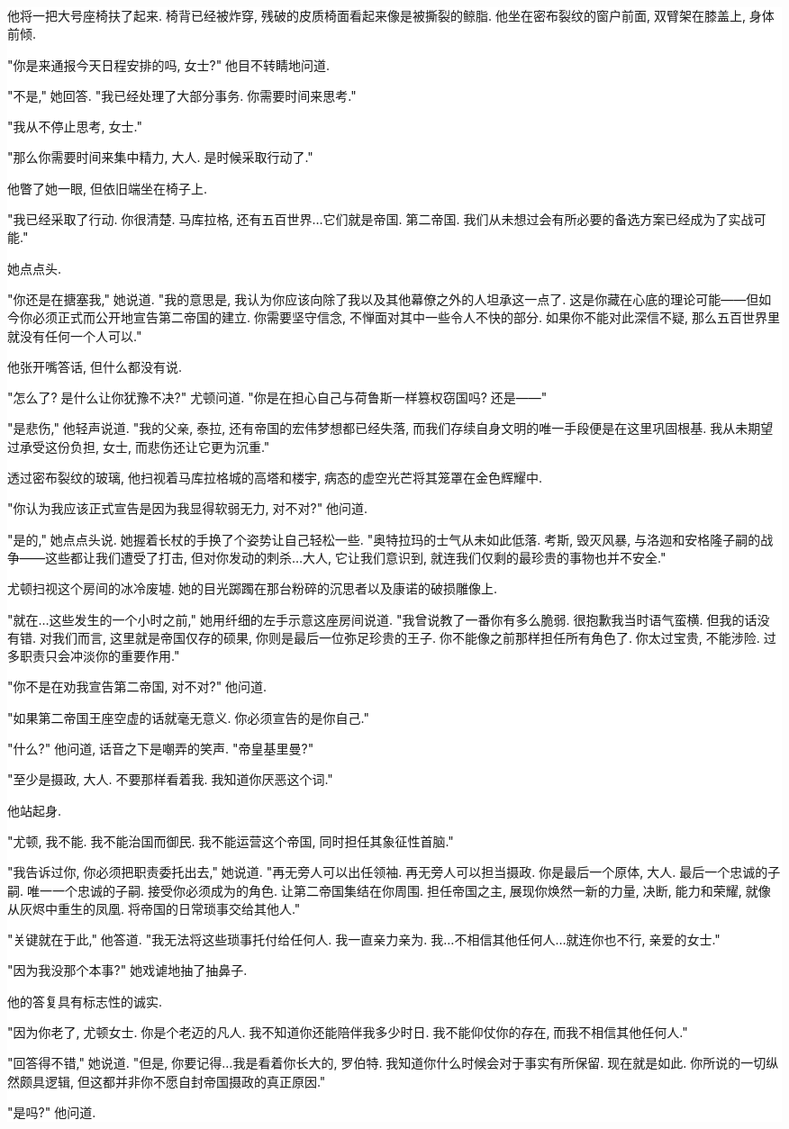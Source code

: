 他将一把大号座椅扶了起来. 椅背已经被炸穿, 残破的皮质椅面看起来像是被撕裂的鲸脂. 他坐在密布裂纹的窗户前面, 双臂架在膝盖上, 身体前倾.

"你是来通报今天日程安排的吗, 女士?" 他目不转睛地问道.

"不是," 她回答. "我已经处理了大部分事务. 你需要时间来思考."

"我从不停止思考, 女士."

"那么你需要时间来集中精力, 大人. 是时候采取行动了."

他瞥了她一眼, 但依旧端坐在椅子上.

"我已经采取了行动. 你很清楚. 马库拉格, 还有五百世界…它们就是帝国. 第二帝国. 我们从未想过会有所必要的备选方案已经成为了实战可能."

她点点头.

"你还是在搪塞我," 她说道. "我的意思是, 我认为你应该向除了我以及其他幕僚之外的人坦承这一点了. 这是你藏在心底的理论可能——但如今你必须正式而公开地宣告第二帝国的建立. 你需要坚守信念, 不惮面对其中一些令人不快的部分. 如果你不能对此深信不疑, 那么五百世界里就没有任何一个人可以."

他张开嘴答话, 但什么都没有说.

"怎么了? 是什么让你犹豫不决?" 尤顿问道. "你是在担心自己与荷鲁斯一样篡权窃国吗? 还是——"

"是悲伤," 他轻声说道. "我的父亲, 泰拉, 还有帝国的宏伟梦想都已经失落, 而我们存续自身文明的唯一手段便是在这里巩固根基. 我从未期望过承受这份负担, 女士, 而悲伤还让它更为沉重."

透过密布裂纹的玻璃, 他扫视着马库拉格城的高塔和楼宇, 病态的虚空光芒将其笼罩在金色辉耀中.

"你认为我应该正式宣告是因为我显得软弱无力, 对不对?" 他问道.

"是的," 她点点头说. 她握着长杖的手换了个姿势让自己轻松一些. "奥特拉玛的士气从未如此低落. 考斯, 毁灭风暴, 与洛迦和安格隆子嗣的战争——这些都让我们遭受了打击, 但对你发动的刺杀…大人, 它让我们意识到, 就连我们仅剩的最珍贵的事物也并不安全."

尤顿扫视这个房间的冰冷废墟. 她的目光踯躅在那台粉碎的沉思者以及康诺的破损雕像上.

"就在…这些发生的一个小时之前," 她用纤细的左手示意这座房间说道. "我曾说教了一番你有多么脆弱. 很抱歉我当时语气蛮横. 但我的话没有错. 对我们而言, 这里就是帝国仅存的硕果, 你则是最后一位弥足珍贵的王子. 你不能像之前那样担任所有角色了. 你太过宝贵, 不能涉险. 过多职责只会冲淡你的重要作用."

"你不是在劝我宣告第二帝国, 对不对?" 他问道.

"如果第二帝国王座空虚的话就毫无意义. 你必须宣告的是你自己."

"什么?" 他问道, 话音之下是嘲弄的笑声. "帝皇基里曼?"

"至少是摄政, 大人. 不要那样看着我. 我知道你厌恶这个词."

他站起身.

"尤顿, 我不能. 我不能治国而御民. 我不能运营这个帝国, 同时担任其象征性首脑."

"我告诉过你, 你必须把职责委托出去," 她说道. "再无旁人可以出任领袖. 再无旁人可以担当摄政. 你是最后一个原体, 大人. 最后一个忠诚的子嗣. 唯一一个忠诚的子嗣. 接受你必须成为的角色. 让第二帝国集结在你周围. 担任帝国之主, 展现你焕然一新的力量, 决断, 能力和荣耀, 就像从灰烬中重生的凤凰. 将帝国的日常琐事交给其他人."

"关键就在于此," 他答道. "我无法将这些琐事托付给任何人. 我一直亲力亲为. 我…不相信其他任何人…就连你也不行, 亲爱的女士."

"因为我没那个本事?" 她戏谑地抽了抽鼻子.

他的答复具有标志性的诚实.

"因为你老了, 尤顿女士. 你是个老迈的凡人. 我不知道你还能陪伴我多少时日. 我不能仰仗你的存在, 而我不相信其他任何人."

"回答得不错," 她说道. "但是, 你要记得…我是看着你长大的, 罗伯特. 我知道你什么时候会对于事实有所保留. 现在就是如此. 你所说的一切纵然颇具逻辑, 但这都并非你不愿自封帝国摄政的真正原因."

"是吗?" 他问道.
